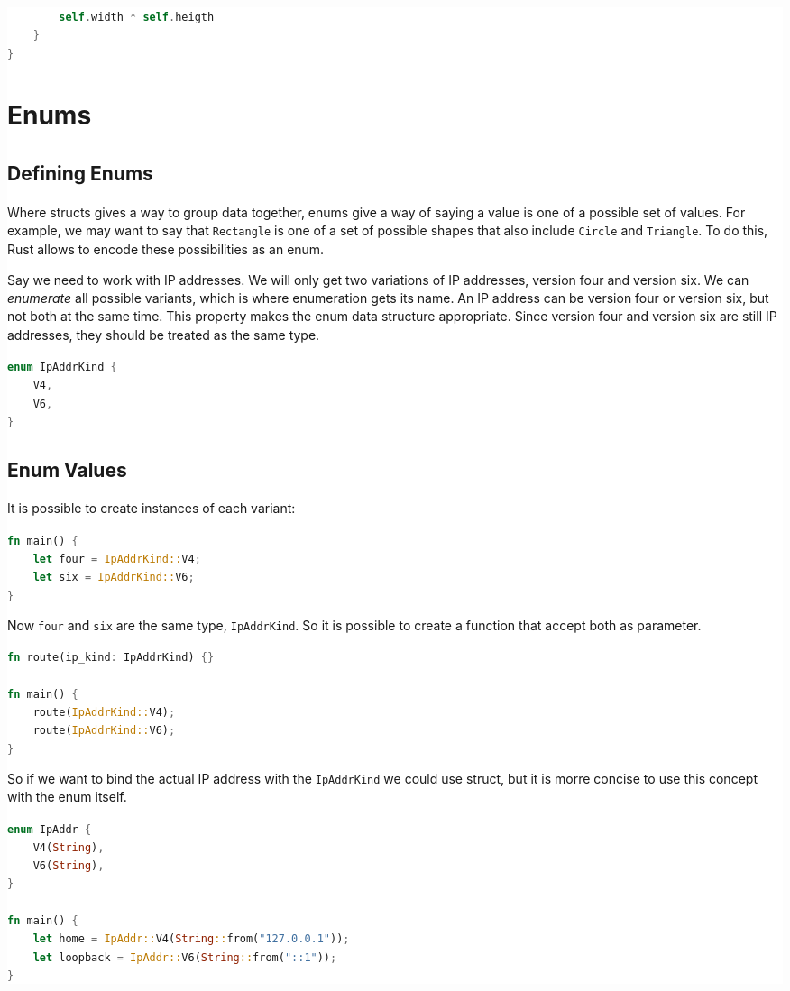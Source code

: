 ```rust
        self.width * self.heigth
    }
}
```

# Enums
## Defining Enums
Where structs gives a way to group data together, enums give a way of saying a value is one of a possible set of values. For example, we may want to say that `Rectangle` is one of a set of possible shapes that also include `Circle` and `Triangle`. To do this, Rust allows to encode these possibilities as an enum.

Say we need to work with IP addresses. We will only get two variations of IP addresses, version four and version six. We can *enumerate* all possible variants, which is where enumeration gets its name. An IP address can be version four or version six, but not both at the same time. This property makes the enum data structure appropriate. Since version four and version six are still IP addresses, they should be treated as the same type.
```rust
enum IpAddrKind {
    V4,
    V6,
}
```

## Enum Values
It is possible to create instances of each variant:
```rust
fn main() {
    let four = IpAddrKind::V4;
    let six = IpAddrKind::V6;
}
```

Now `four` and `six` are the same type, `IpAddrKind`. So it is possible to create a function that accept both as parameter.
```rust
fn route(ip_kind: IpAddrKind) {}

fn main() {
    route(IpAddrKind::V4);
    route(IpAddrKind::V6);
}
```

So if we want to bind the actual IP address with the `IpAddrKind` we could use struct, but it is morre concise to use this concept with the enum itself.
```rust
enum IpAddr {
    V4(String),
    V6(String),
}

fn main() {
    let home = IpAddr::V4(String::from("127.0.0.1"));
    let loopback = IpAddr::V6(String::from("::1"));
}
```
